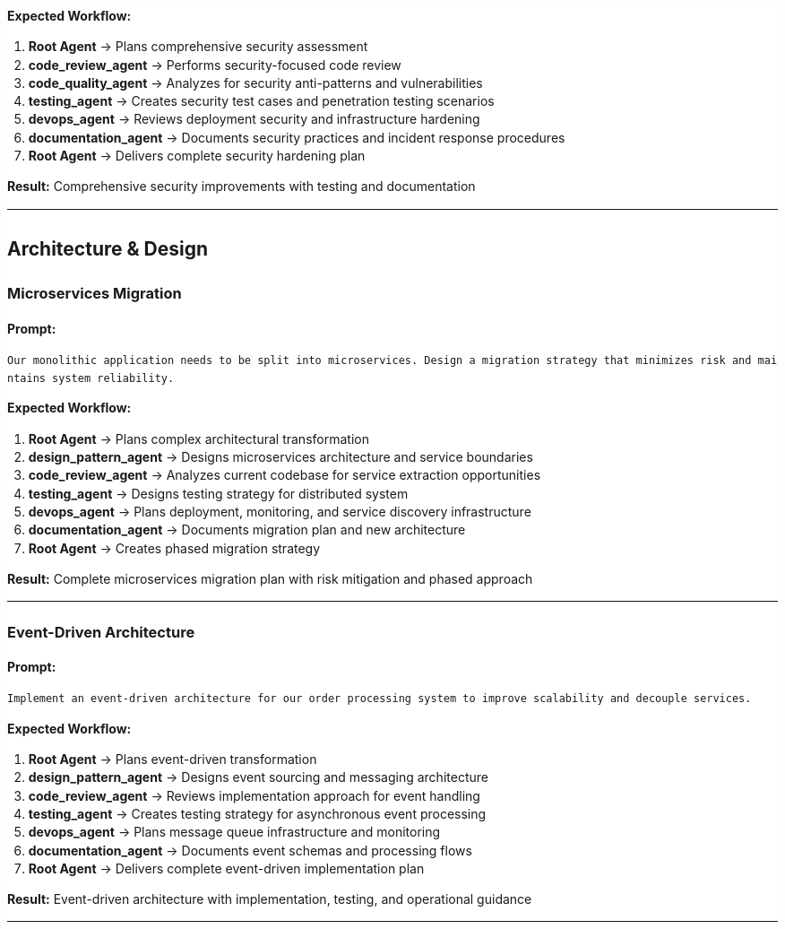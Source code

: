 **Expected Workflow:**
1. **Root Agent** → Plans comprehensive security assessment
2. **code_review_agent** → Performs security-focused code review
3. **code_quality_agent** → Analyzes for security anti-patterns and vulnerabilities
4. **testing_agent** → Creates security test cases and penetration testing scenarios
5. **devops_agent** → Reviews deployment security and infrastructure hardening
6. **documentation_agent** → Documents security practices and incident response procedures
7. **Root Agent** → Delivers complete security hardening plan

**Result:** Comprehensive security improvements with testing and documentation

---

## Architecture & Design

### Microservices Migration
**Prompt:**
```
Our monolithic application needs to be split into microservices. Design a migration strategy that minimizes risk and maintains system reliability.
```

**Expected Workflow:**
1. **Root Agent** → Plans complex architectural transformation
2. **design_pattern_agent** → Designs microservices architecture and service boundaries
3. **code_review_agent** → Analyzes current codebase for service extraction opportunities
4. **testing_agent** → Designs testing strategy for distributed system
5. **devops_agent** → Plans deployment, monitoring, and service discovery infrastructure
6. **documentation_agent** → Documents migration plan and new architecture
7. **Root Agent** → Creates phased migration strategy

**Result:** Complete microservices migration plan with risk mitigation and phased approach

---

### Event-Driven Architecture
**Prompt:**
```
Implement an event-driven architecture for our order processing system to improve scalability and decouple services.
```

**Expected Workflow:**
1. **Root Agent** → Plans event-driven transformation
2. **design_pattern_agent** → Designs event sourcing and messaging architecture
3. **code_review_agent** → Reviews implementation approach for event handling
4. **testing_agent** → Creates testing strategy for asynchronous event processing
5. **devops_agent** → Plans message queue infrastructure and monitoring
6. **documentation_agent** → Documents event schemas and processing flows
7. **Root Agent** → Delivers complete event-driven implementation plan

**Result:** Event-driven architecture with implementation, testing, and operational guidance

---
